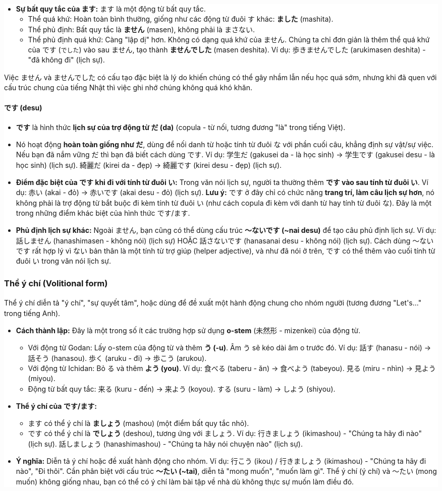 * **Sự bất quy tắc của ます:** ます là một động từ bất quy tắc.
    * Thể quá khứ: Hoàn toàn bình thường, giống như các động từ đuôi す khác: **ました** (mashita).
    * Thể phủ định: Bất quy tắc là **ません** (masen), không phải là まさない.
    * Thể phủ định quá khứ: Càng "lập dị" hơn. Không có dạng quá khứ của ません. Chúng ta chỉ đơn giản là thêm thể quá khứ của です (`でした`) vào sau ません, tạo thành **ませんでした** (masen deshita).
        Ví dụ: 歩きませんでした (arukimasen deshita) - "đã không đi" (lịch sự).

Việc ません và ませんでした có cấu tạo đặc biệt là lý do khiến chúng có thể gây nhầm lẫn nếu học quá sớm, nhưng khi đã quen với cấu trúc chung của tiếng Nhật thì việc ghi nhớ chúng không quá khó khăn.

#### です (desu)

* **です** là hình thức **lịch sự của trợ động từ だ (da)** (copula - từ nối, tương đương "là" trong tiếng Việt).
* Nó hoạt động **hoàn toàn giống như だ**, dùng để nối danh từ hoặc tính từ đuôi な với phần cuối câu, khẳng định sự vật/sự việc. Nếu bạn đã nắm vững だ thì bạn đã biết cách dùng です.
    Ví dụ: 学生だ (gakusei da - là học sinh) -> 学生です (gakusei desu - là học sinh) (lịch sự). 綺麗だ (kirei da - đẹp) -> 綺麗です (kirei desu - đẹp) (lịch sự).

* **Điểm đặc biệt của です khi đi với tính từ đuôi い:** Trong văn nói lịch sự, người ta thường thêm **です vào sau tính từ đuôi い**.
    Ví dụ: 赤い (akai - đỏ) -> 赤いです (akai desu - đỏ) (lịch sự).
    **Lưu ý:** です ở đây chỉ có chức năng **trang trí, làm câu lịch sự hơn**, nó không phải là trợ động từ bắt buộc đi kèm tính từ đuôi い (như cách copula đi kèm với danh từ hay tính từ đuôi な). Đây là một trong những điểm khác biệt của hình thức です/ます.

* **Phủ định lịch sự khác:** Ngoài ません, bạn cũng có thể dùng cấu trúc **〜ないです (~nai desu)** để tạo câu phủ định lịch sự.
    Ví dụ: 話しません (hanashimasen - không nói) (lịch sự) HOẶC 話さないです (hanasanai desu - không nói) (lịch sự).
    Cách dùng 〜ないです rất hợp lý vì ない bản thân là một tính từ trợ giúp (helper adjective), và như đã nói ở trên, です có thể thêm vào cuối tính từ đuôi い trong văn nói lịch sự.

### Thể ý chí (Volitional form)

Thể ý chí diễn tả "ý chí", "sự quyết tâm", hoặc dùng để đề xuất một hành động chung cho nhóm người (tương đương "Let's..." trong tiếng Anh).

* **Cách thành lập:** Đây là một trong số ít các trường hợp sử dụng **o-stem** (未然形 - mizenkei) của động từ.
    * Với động từ Godan: Lấy o-stem của động từ và thêm **う (-u)**. Âm う sẽ kéo dài âm o trước đó.
        Ví dụ: 話す (hanasu - nói) -> 話そう (hanasou). 歩く (aruku - đi) -> 歩こう (arukou).
    * Với động từ Ichidan: Bỏ る và thêm **よう (you)**.
        Ví dụ: 食べる (taberu - ăn) -> 食べよう (tabeyou). 見る (miru - nhìn) -> 見よう (miyou).
    * Động từ bất quy tắc: 来る (kuru - đến) -> 来よう (koyou). する (suru - làm) -> しよう (shiyou).
* **Thể ý chí của です/ます:**
    * ます có thể ý chí là **ましょう** (mashou) (một điểm bất quy tắc nhỏ).
    * です có thể ý chí là **でしょう** (deshou), tương ứng với ましょう.
    Ví dụ: 行きましょう (ikimashou) - "Chúng ta hãy đi nào" (lịch sự). 話しましょう (hanashimashou) - "Chúng ta hãy nói chuyện nào" (lịch sự).

* **Ý nghĩa:** Diễn tả ý chí hoặc đề xuất hành động cho nhóm.
    Ví dụ: 行こう (ikou) / 行きましょう (ikimashou) - "Chúng ta hãy đi nào", "Đi thôi".
    Cần phân biệt với cấu trúc **〜たい (~tai)**, diễn tả "mong muốn", "muốn làm gì". Thể ý chí (ý chí) và 〜たい (mong muốn) không giống nhau, bạn có thể có ý chí làm bài tập về nhà dù không thực sự muốn làm điều đó.
